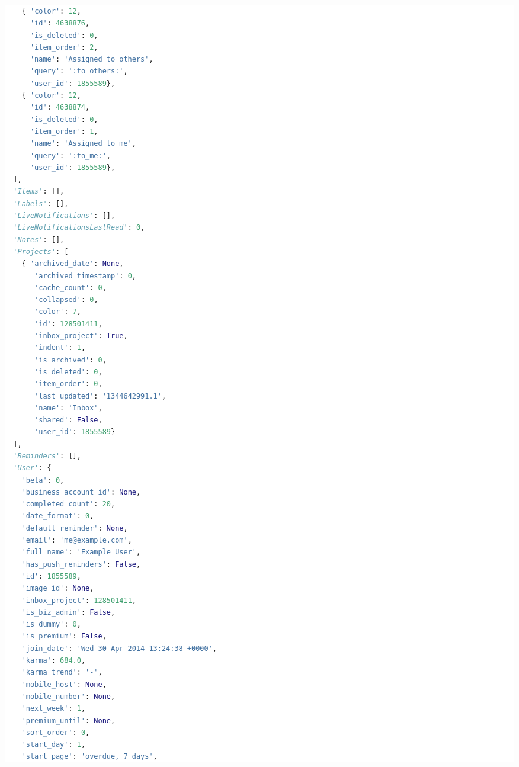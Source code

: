 ```python
    { 'color': 12,
      'id': 4638876,
      'is_deleted': 0,
      'item_order': 2,
      'name': 'Assigned to others',
      'query': ':to_others:',
      'user_id': 1855589},
    { 'color': 12,
      'id': 4638874,
      'is_deleted': 0,
      'item_order': 1,
      'name': 'Assigned to me',
      'query': ':to_me:',
      'user_id': 1855589},
  ],
  'Items': [],
  'Labels': [],
  'LiveNotifications': [],
  'LiveNotificationsLastRead': 0,
  'Notes': [],
  'Projects': [
    { 'archived_date': None,
       'archived_timestamp': 0,
       'cache_count': 0,
       'collapsed': 0,
       'color': 7,
       'id': 128501411,
       'inbox_project': True,
       'indent': 1,
       'is_archived': 0,
       'is_deleted': 0,
       'item_order': 0,
       'last_updated': '1344642991.1',
       'name': 'Inbox',
       'shared': False,
       'user_id': 1855589}
  ],
  'Reminders': [],
  'User': {
    'beta': 0,
    'business_account_id': None,
    'completed_count': 20,
    'date_format': 0,
    'default_reminder': None,
    'email': 'me@example.com',
    'full_name': 'Example User',
    'has_push_reminders': False,
    'id': 1855589,
    'image_id': None,
    'inbox_project': 128501411,
    'is_biz_admin': False,
    'is_dummy': 0,
    'is_premium': False,
    'join_date': 'Wed 30 Apr 2014 13:24:38 +0000',
    'karma': 684.0,
    'karma_trend': '-',
    'mobile_host': None,
    'mobile_number': None,
    'next_week': 1,
    'premium_until': None,
    'sort_order': 0,
    'start_day': 1,
    'start_page': 'overdue, 7 days',
```